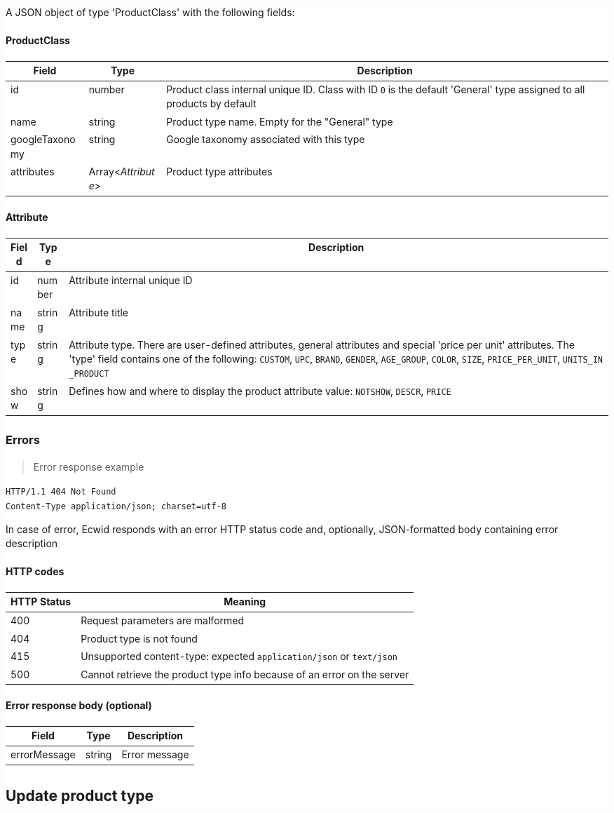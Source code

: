 A JSON object of type 'ProductClass' with the following fields:

#### ProductClass
Field | Type | Description
----- | ---- | -----------
id | number | Product class internal unique ID. Class with ID `0` is the default 'General' type assigned to all products by default
name | string | Product type name. Empty for the "General" type
googleTaxonomy | string | Google taxonomy associated with this type
attributes | Array\<*Attribute*\> | Product type attributes

#### Attribute
Field | Type  | Description
----- | ----- | -----------
id | number | Attribute internal unique ID
name |  string | Attribute title
type | string | Attribute type. There are user-defined attributes, general attributes and special 'price per unit' attributes. The 'type' field contains one of the following: `CUSTOM`, `UPC`, `BRAND`, `GENDER`, `AGE_GROUP`, `COLOR`, `SIZE`, `PRICE_PER_UNIT`, `UNITS_IN_PRODUCT`
show | string | Defines how and where to display the product attribute value: `NOTSHOW`, `DESCR`, `PRICE`


### Errors

> Error response example

```http
HTTP/1.1 404 Not Found
Content-Type application/json; charset=utf-8
```

In case of error, Ecwid responds with an error HTTP status code and, optionally, JSON-formatted body containing error description

#### HTTP codes

HTTP Status | Meaning
------------|--------
400 | Request parameters are malformed
404 | Product type is not found
415 | Unsupported content-type: expected `application/json` or `text/json`
500 | Cannot retrieve the product type info because of an error on the server

#### Error response body (optional)

Field | Type |  Description
--------- | ---------| -----------
errorMessage | string | Error message






## Update product type
